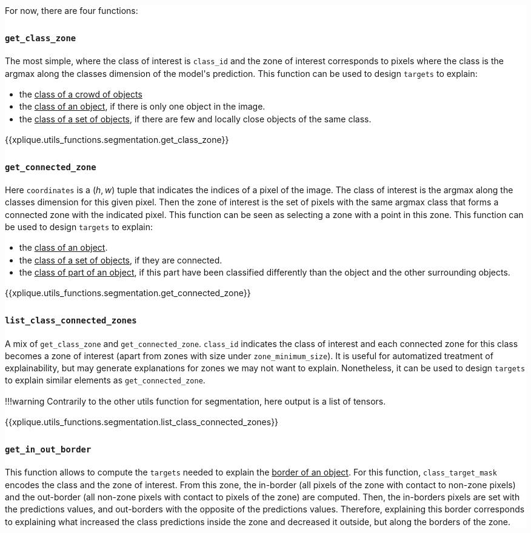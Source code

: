 For now, there are four functions:

### `get_class_zone`

The most simple, where the class of interest is `class_id` and the zone of interest corresponds to pixels where the class is the argmax along the classes dimension of the model's prediction. This function can be used to design `targets` to explain:

- the [class of a crowd of objects](#the-class-of-a-crowd-of-objects)
- the [class of an object](#the-class-of-an-object), if there is only one object in the image.
- the [class of a set of objects](#the-class-of-a-set-of-object), if there are few and locally close objects of the same class.

{{xplique.utils_functions.segmentation.get_class_zone}}



### `get_connected_zone`

Here `coordinates` is a $(h, w)$ tuple that indicates the indices of a pixel of the image. The class of interest is the argmax along the classes dimension for this given pixel. Then the zone of interest is the set of pixels with the same argmax class that forms a connected zone with the indicated pixel. This function can be seen as selecting a zone with a point in this zone. This function can be used to design `targets` to explain:

- the [class of an object](#the-class-of-an-object).
- the [class of a set of objects](#the-class-of-a-set-of-object), if they are connected.
- the [class of part of an object](#the-class-of-part-of-an-object), if this part have been classified differently than the object and the other surrounding objects.

{{xplique.utils_functions.segmentation.get_connected_zone}}



### `list_class_connected_zones`

A mix of `get_class_zone` and `get_connected_zone`. `class_id` indicates the class of interest and each connected zone for this class becomes a zone of interest (apart from zones with size under `zone_minimum_size`). It is useful for automatized treatment of explainability, but may generate explanations for zones we may not want to explain. Nonetheless, it can be used to design `targets` to explain similar elements as `get_connected_zone`.

!!!warning
    Contrarily to the other utils function for segmentation, here output is a list of tensors.

{{xplique.utils_functions.segmentation.list_class_connected_zones}}



### `get_in_out_border`

This function allows to compute the `targets` needed to explain the [border of an object](#the-border-of-an-object). For this function, `class_target_mask` encodes the class and the zone of interest. From this zone, the in-border (all pixels of the zone with contact to non-zone pixels) and the out-border (all non-zone pixels with contact to pixels of the zone) are computed. Then, the in-borders pixels are set with the predictions values, and out-borders with the opposite of the predictions values. Therefore, explaining this border corresponds to explaining what increased the class predictions inside the zone and decreased it outside, but along the borders of the zone.
